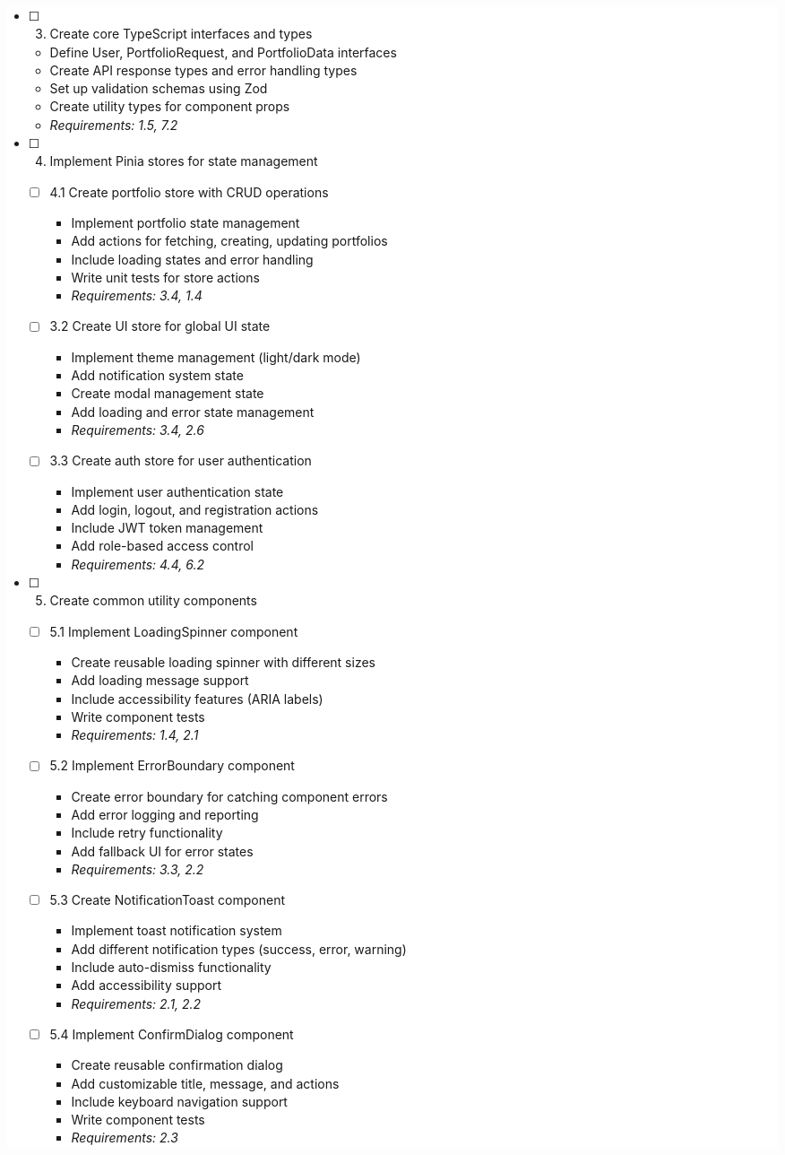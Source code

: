 - [ ] 3. Create core TypeScript interfaces and types
  - Define User, PortfolioRequest, and PortfolioData interfaces
  - Create API response types and error handling types
  - Set up validation schemas using Zod
  - Create utility types for component props
  - _Requirements: 1.5, 7.2_

- [ ] 4. Implement Pinia stores for state management
  - [ ] 4.1 Create portfolio store with CRUD operations
    - Implement portfolio state management
    - Add actions for fetching, creating, updating portfolios
    - Include loading states and error handling
    - Write unit tests for store actions
    - _Requirements: 3.4, 1.4_

  - [ ] 3.2 Create UI store for global UI state
    - Implement theme management (light/dark mode)
    - Add notification system state
    - Create modal management state
    - Add loading and error state management
    - _Requirements: 3.4, 2.6_

  - [ ] 3.3 Create auth store for user authentication
    - Implement user authentication state
    - Add login, logout, and registration actions
    - Include JWT token management
    - Add role-based access control
    - _Requirements: 4.4, 6.2_

- [ ] 5. Create common utility components
  - [ ] 5.1 Implement LoadingSpinner component
    - Create reusable loading spinner with different sizes
    - Add loading message support
    - Include accessibility features (ARIA labels)
    - Write component tests
    - _Requirements: 1.4, 2.1_

  - [ ] 5.2 Implement ErrorBoundary component
    - Create error boundary for catching component errors
    - Add error logging and reporting
    - Include retry functionality
    - Add fallback UI for error states
    - _Requirements: 3.3, 2.2_

  - [ ] 5.3 Create NotificationToast component
    - Implement toast notification system
    - Add different notification types (success, error, warning)
    - Include auto-dismiss functionality
    - Add accessibility support
    - _Requirements: 2.1, 2.2_

  - [ ] 5.4 Implement ConfirmDialog component
    - Create reusable confirmation dialog
    - Add customizable title, message, and actions
    - Include keyboard navigation support
    - Write component tests
    - _Requirements: 2.3_
